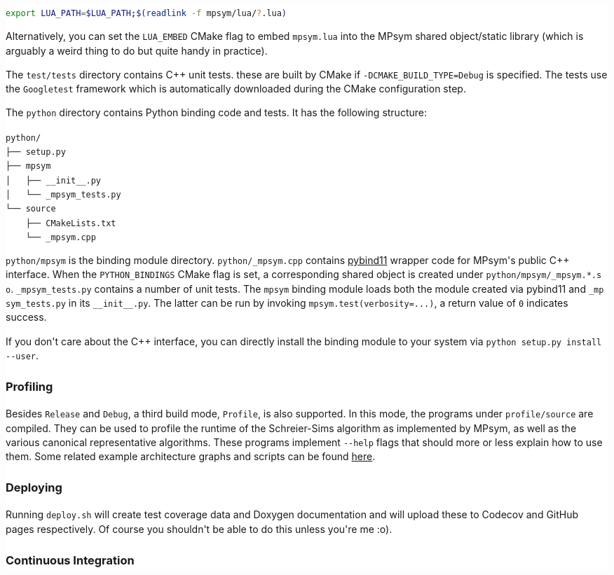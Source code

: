 ```bash
export LUA_PATH=$LUA_PATH;$(readlink -f mpsym/lua/?.lua)
```

Alternatively, you can set the `LUA_EMBED` CMake flag to embed `mpsym.lua` into
the MPsym shared object/static library (which is arguably a weird thing to do
but quite handy in practice).

The `test/tests` directory contains C++ unit tests. these are built by CMake
if `-DCMAKE_BUILD_TYPE=Debug` is specified. The tests use the `Googletest`
framework which is automatically downloaded during the CMake configuration step.

The `python` directory contains Python binding code and tests. It has the
following structure:

```
python/
├── setup.py
├── mpsym
│   ├── __init__.py
│   └── _mpsym_tests.py
└── source
    ├── CMakeLists.txt
    └── _mpsym.cpp
```

`python/mpsym` is the binding module directory. `python/_mpsym.cpp` contains
[pybind11](https://github.com/pybind/pybind11) wrapper code for MPsym's public
C++ interface. When the `PYTHON_BINDINGS` CMake flag is set, a corresponding
shared object is created under `python/mpsym/_mpsym.*.so`. `_mpsym_tests.py`
contains a number of unit tests. The `mpsym` binding module loads both the
module created via pybind11 and `_mpsym_tests.py` in its `__init__.py`. The
latter can be run by invoking `mpsym.test(verbosity=...)`, a return value of
`0` indicates success.

If you don't care about the C++ interface, you can directly install the binding
module to your system via `python setup.py install --user`.

### Profiling

Besides `Release` and `Debug`, a third build mode, `Profile`, is also
supported.  In this mode, the programs under `profile/source` are compiled.
They can be used to profile the runtime of the Schreier-Sims algorithm as
implemented by MPsym, as well as the various canonical representative
algorithms. These programs implement `--help` flags that should more or less
explain how to use them. Some related example architecture graphs and scripts
can be found [here](https://github.com/Time0o/mpsym_experiments).

### Deploying

Running `deploy.sh` will create test coverage data and Doxygen documentation
and will upload these to Codecov and GitHub pages respectively. Of course you
shouldn't be able to do this unless you're me :o).

### Continuous Integration
